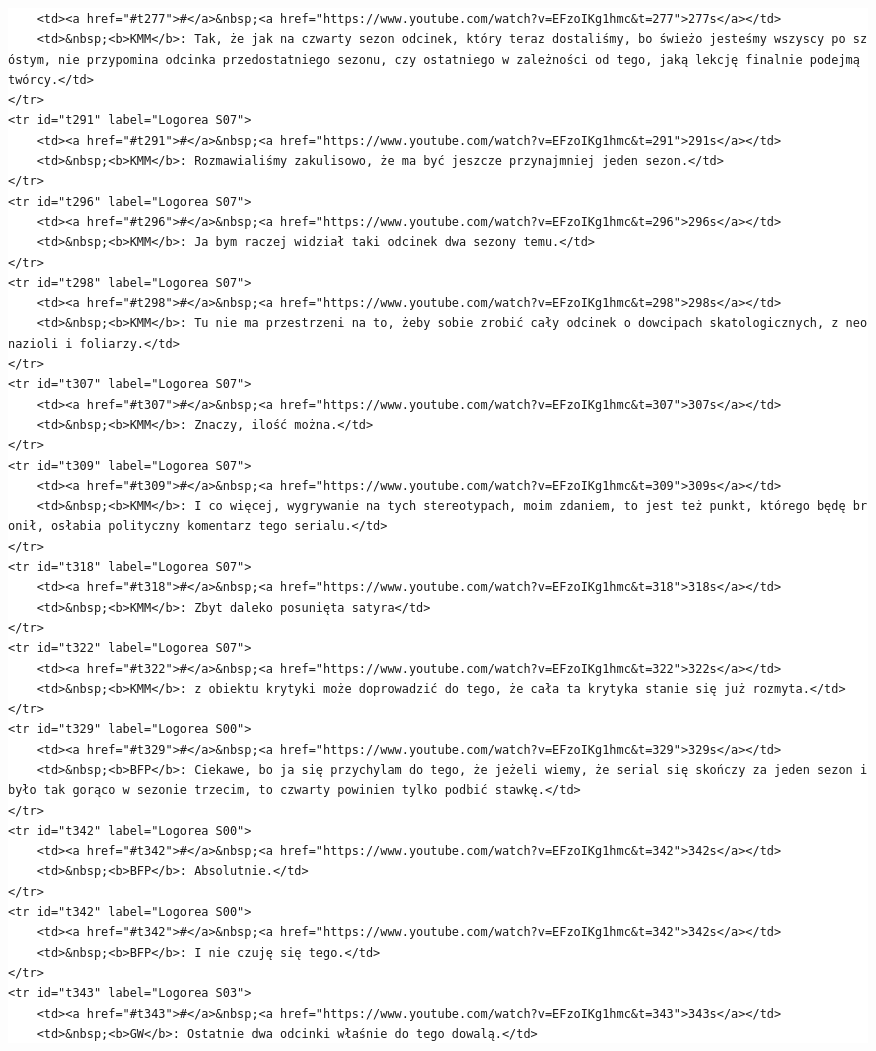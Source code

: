        <td><a href="#t277">#</a>&nbsp;<a href="https://www.youtube.com/watch?v=EFzoIKg1hmc&t=277">277s</a></td>
        <td>&nbsp;<b>KMM</b>: Tak, że jak na czwarty sezon odcinek, który teraz dostaliśmy, bo świeżo jesteśmy wszyscy po szóstym, nie przypomina odcinka przedostatniego sezonu, czy ostatniego w zależności od tego, jaką lekcję finalnie podejmą twórcy.</td>
    </tr>
    <tr id="t291" label="Logorea S07">
        <td><a href="#t291">#</a>&nbsp;<a href="https://www.youtube.com/watch?v=EFzoIKg1hmc&t=291">291s</a></td>
        <td>&nbsp;<b>KMM</b>: Rozmawialiśmy zakulisowo, że ma być jeszcze przynajmniej jeden sezon.</td>
    </tr>
    <tr id="t296" label="Logorea S07">
        <td><a href="#t296">#</a>&nbsp;<a href="https://www.youtube.com/watch?v=EFzoIKg1hmc&t=296">296s</a></td>
        <td>&nbsp;<b>KMM</b>: Ja bym raczej widział taki odcinek dwa sezony temu.</td>
    </tr>
    <tr id="t298" label="Logorea S07">
        <td><a href="#t298">#</a>&nbsp;<a href="https://www.youtube.com/watch?v=EFzoIKg1hmc&t=298">298s</a></td>
        <td>&nbsp;<b>KMM</b>: Tu nie ma przestrzeni na to, żeby sobie zrobić cały odcinek o dowcipach skatologicznych, z neonazioli i foliarzy.</td>
    </tr>
    <tr id="t307" label="Logorea S07">
        <td><a href="#t307">#</a>&nbsp;<a href="https://www.youtube.com/watch?v=EFzoIKg1hmc&t=307">307s</a></td>
        <td>&nbsp;<b>KMM</b>: Znaczy, ilość można.</td>
    </tr>
    <tr id="t309" label="Logorea S07">
        <td><a href="#t309">#</a>&nbsp;<a href="https://www.youtube.com/watch?v=EFzoIKg1hmc&t=309">309s</a></td>
        <td>&nbsp;<b>KMM</b>: I co więcej, wygrywanie na tych stereotypach, moim zdaniem, to jest też punkt, którego będę bronił, osłabia polityczny komentarz tego serialu.</td>
    </tr>
    <tr id="t318" label="Logorea S07">
        <td><a href="#t318">#</a>&nbsp;<a href="https://www.youtube.com/watch?v=EFzoIKg1hmc&t=318">318s</a></td>
        <td>&nbsp;<b>KMM</b>: Zbyt daleko posunięta satyra</td>
    </tr>
    <tr id="t322" label="Logorea S07">
        <td><a href="#t322">#</a>&nbsp;<a href="https://www.youtube.com/watch?v=EFzoIKg1hmc&t=322">322s</a></td>
        <td>&nbsp;<b>KMM</b>: z obiektu krytyki może doprowadzić do tego, że cała ta krytyka stanie się już rozmyta.</td>
    </tr>
    <tr id="t329" label="Logorea S00">
        <td><a href="#t329">#</a>&nbsp;<a href="https://www.youtube.com/watch?v=EFzoIKg1hmc&t=329">329s</a></td>
        <td>&nbsp;<b>BFP</b>: Ciekawe, bo ja się przychylam do tego, że jeżeli wiemy, że serial się skończy za jeden sezon i było tak gorąco w sezonie trzecim, to czwarty powinien tylko podbić stawkę.</td>
    </tr>
    <tr id="t342" label="Logorea S00">
        <td><a href="#t342">#</a>&nbsp;<a href="https://www.youtube.com/watch?v=EFzoIKg1hmc&t=342">342s</a></td>
        <td>&nbsp;<b>BFP</b>: Absolutnie.</td>
    </tr>
    <tr id="t342" label="Logorea S00">
        <td><a href="#t342">#</a>&nbsp;<a href="https://www.youtube.com/watch?v=EFzoIKg1hmc&t=342">342s</a></td>
        <td>&nbsp;<b>BFP</b>: I nie czuję się tego.</td>
    </tr>
    <tr id="t343" label="Logorea S03">
        <td><a href="#t343">#</a>&nbsp;<a href="https://www.youtube.com/watch?v=EFzoIKg1hmc&t=343">343s</a></td>
        <td>&nbsp;<b>GW</b>: Ostatnie dwa odcinki właśnie do tego dowalą.</td>